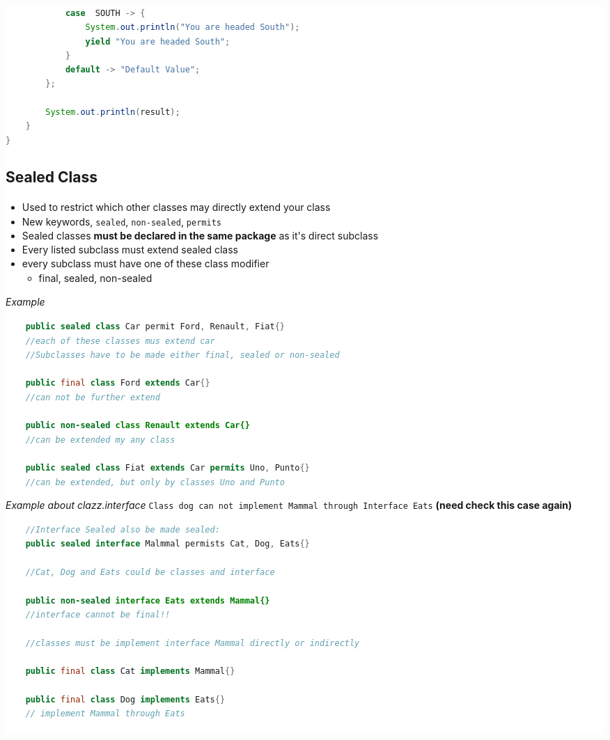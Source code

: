 ```java
            case  SOUTH -> {
                System.out.println("You are headed South");
                yield "You are headed South";
            }
            default -> "Default Value";
        };

        System.out.println(result);
    }
}
```

## Sealed Class
- Used to restrict which other classes may directly extend your class
- New keywords, `sealed`, `non-sealed`, `permits`
- Sealed classes __must be declared in the same package__ as it's direct subclass
- Every listed subclass must extend sealed class
- every subclass must have one of these class modifier
  - final, sealed, non-sealed

_Example_
```java
    public sealed class Car permit Ford, Renault, Fiat{}
    //each of these classes mus extend car
    //Subclasses have to be made either final, sealed or non-sealed

    public final class Ford extends Car{}
    //can not be further extend 

    public non-sealed class Renault extends Car{}
    //can be extended my any class

    public sealed class Fiat extends Car permits Uno, Punto{}
    //can be extended, but only by classes Uno and Punto

```

_Example about clazz.interface_
`Class dog can not implement Mammal through Interface Eats` **(need check this case again)**
```java
    //Interface Sealed also be made sealed:
    public sealed interface Malmmal permists Cat, Dog, Eats{}

    //Cat, Dog and Eats could be classes and interface
    
    public non-sealed interface Eats extends Mammal{}
    //interface cannot be final!!

    //classes must be implement interface Mammal directly or indirectly
    
    public final class Cat implements Mammal{}
    
    public final class Dog implements Eats{}
    // implement Mammal through Eats
    
```
